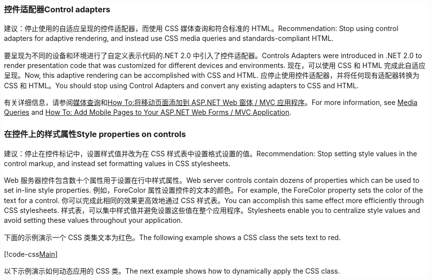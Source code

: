<a id="adapters"></a>

### <a name="control-adapters"></a><span data-ttu-id="8fb8f-136">控件适配器</span><span class="sxs-lookup"><span data-stu-id="8fb8f-136">Control adapters</span></span>

<span data-ttu-id="8fb8f-137">建议：停止使用的自适应呈现的控件适配器，而使用 CSS 媒体查询和符合标准的 HTML。</span><span class="sxs-lookup"><span data-stu-id="8fb8f-137">Recommendation: Stop using control adapters for adaptive rendering, and instead use CSS media queries and standards-compliant HTML.</span></span>

<span data-ttu-id="8fb8f-138">要呈现为不同的设备和环境进行了自定义表示代码的.NET 2.0 中引入了控件适配器。</span><span class="sxs-lookup"><span data-stu-id="8fb8f-138">Controls Adapters were introduced in .NET 2.0 to render presentation code that was customized for different devices and environments.</span></span> <span data-ttu-id="8fb8f-139">现在，可以使用 CSS 和 HTML 完成此自适应呈现。</span><span class="sxs-lookup"><span data-stu-id="8fb8f-139">Now, this adaptive rendering can be accomplished with CSS and HTML.</span></span> <span data-ttu-id="8fb8f-140">应停止使用控件适配器，并将任何现有适配器转换为 CSS 和 HTML。</span><span class="sxs-lookup"><span data-stu-id="8fb8f-140">You should stop using Control Adapters and convert any existing adapters to CSS and HTML.</span></span>

<span data-ttu-id="8fb8f-141">有关详细信息，请参阅[媒体查询](http://www.w3.org/TR/css3-mediaqueries/)和[How To:将移动页面添加到 ASP.NET Web 窗体 / MVC 应用程序](../../../whitepapers/add-mobile-pages-to-your-aspnet-web-forms-mvc-application.md)。</span><span class="sxs-lookup"><span data-stu-id="8fb8f-141">For more information, see [Media Queries](http://www.w3.org/TR/css3-mediaqueries/) and [How To: Add Mobile Pages to Your ASP.NET Web Forms / MVC Application](../../../whitepapers/add-mobile-pages-to-your-aspnet-web-forms-mvc-application.md).</span></span>

<a id="styleprop"></a>

### <a name="style-properties-on-controls"></a><span data-ttu-id="8fb8f-142">在控件上的样式属性</span><span class="sxs-lookup"><span data-stu-id="8fb8f-142">Style properties on controls</span></span>

<span data-ttu-id="8fb8f-143">建议：停止在控件标记中，设置样式值并改为在 CSS 样式表中设置格式设置的值。</span><span class="sxs-lookup"><span data-stu-id="8fb8f-143">Recommendation: Stop setting style values in the control markup, and instead set formatting values in CSS stylesheets.</span></span>

<span data-ttu-id="8fb8f-144">Web 服务器控件包含数十个属性用于设置在行中样式属性。</span><span class="sxs-lookup"><span data-stu-id="8fb8f-144">Web server controls contain dozens of properties which can be used to set in-line style properties.</span></span> <span data-ttu-id="8fb8f-145">例如，ForeColor 属性设置控件的文本的颜色。</span><span class="sxs-lookup"><span data-stu-id="8fb8f-145">For example, the ForeColor property sets the color of the text for a control.</span></span> <span data-ttu-id="8fb8f-146">你可以完成此相同的效果更高效地通过 CSS 样式表。</span><span class="sxs-lookup"><span data-stu-id="8fb8f-146">You can accomplish this same effect more efficiently through CSS stylesheets.</span></span> <span data-ttu-id="8fb8f-147">样式表，可以集中样式值并避免设置这些值在整个应用程序。</span><span class="sxs-lookup"><span data-stu-id="8fb8f-147">Stylesheets enable you to centralize style values and avoid setting these values throughout your application.</span></span>

<span data-ttu-id="8fb8f-148">下面的示例演示一个 CSS 类集文本为红色。</span><span class="sxs-lookup"><span data-stu-id="8fb8f-148">The following example shows a CSS class the sets text to red.</span></span>

[!code-css[Main](what-not-to-do-in-aspnet-and-what-to-do-instead/samples/sample1.css)]

<span data-ttu-id="8fb8f-149">以下示例演示如何动态应用的 CSS 类。</span><span class="sxs-lookup"><span data-stu-id="8fb8f-149">The next example shows how to dynamically apply the CSS class.</span></span>
